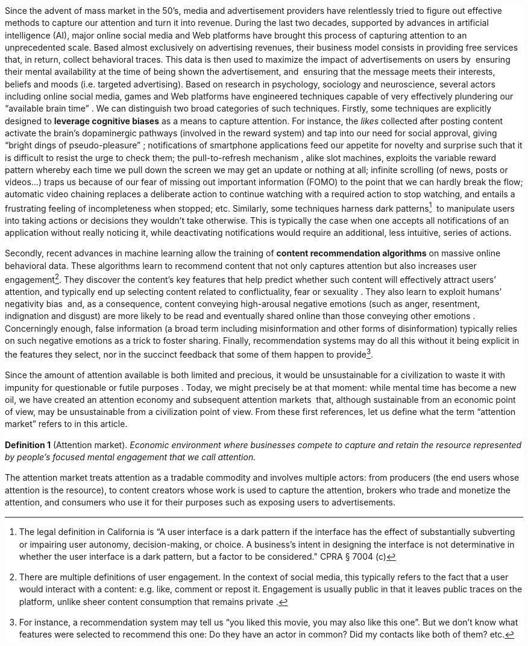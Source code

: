 Since the advent of mass market in the 50’s, media and advertisement providers have relentlessly tried to figure out effective methods to capture our attention and turn it into revenue. During the last two decades, supported by advances in artificial intelligence (AI), major online social media and Web platforms have brought this process of capturing attention to an unprecedented scale. Based almost exclusively on advertising revenues, their business model consists in providing free services that, in return, collect behavioral traces. This data is then used to maximize the impact of advertisements on users by  ensuring their mental availability at the time of being shown the advertisement, and  ensuring that the message meets their interests, beliefs and moods (i.e. targeted advertising). Based on research in psychology, sociology and neuroscience, several actors including online social media, games and Web platforms have engineered techniques capable of very effectively plundering our “available brain time” . We can distinguish two broad categories of such techniques. Firstly, some techniques are explicitly designed to **leverage cognitive biases** as a means to capture attention. For instance, the *likes* collected after posting content activate the brain’s dopaminergic pathways (involved in the reward system) and tap into our need for social approval, giving “bright dings of pseudo-pleasure” ; notifications of smartphone applications feed our appetite for novelty and surprise such that it is difficult to resist the urge to check them; the pull-to-refresh mechanism , alike slot machines, exploits the variable reward pattern whereby each time we pull down the screen we may get an update or nothing at all; infinite scrolling (of news, posts or videos...) traps us because of our fear of missing out important information (FOMO) to the point that we can hardly break the flow; automatic video chaining replaces a deliberate action to continue watching with a required action to stop watching, and entails a frustrating feeling of incompleteness when stopped; etc. Similarly, some techniques harness dark patterns[^1]  to manipulate users into taking actions or decisions they wouldn’t take otherwise. This is typically the case when one accepts all notifications of an application without really noticing it, while deactivating notifications would require an additional, less intuitive, series of actions.

Secondly, recent advances in machine learning allow the training of **content recommendation algorithms** on massive online behavioral data. These algorithms learn to recommend content that not only captures attention but also increases user engagement[^2]. They discover the content’s key features that help predict whether such content will effectively attract users’ attention, and typically end up selecting content related to conflictuality, fear or sexuality . They also learn to exploit humans’ negativity bias  and, as a consequence, content conveying high-arousal negative emotions (such as anger, resentment, indignation and disgust) are more likely to be read and eventually shared online than those conveying other emotions . Concerningly enough, false information (a broad term including misinformation and other forms of disinformation) typically relies on such negative emotions as a trick to foster sharing. Finally, recommendation systems may do all this without it being explicit in the features they select, nor in the succinct feedback that some of them happen to provide[^3].

Since the amount of attention available is both limited and precious, it would be unsustainable for a civilization to waste it with impunity for questionable or futile purposes . Today, we might precisely be at that moment: while mental time has become a new oil, we have created an attention economy and subsequent attention markets  that, although sustainable from an economic point of view, may be unsustainable from a civilization point of view. From these first references, let us define what the term “attention market” refers to in this article.

<div class="definition">

**Definition 1** (Attention market). *Economic environment where businesses compete to capture and retain the resource represented by people’s focused mental engagement that we call attention.*

</div>

The attention market treats attention as a tradable commodity and involves multiple actors: from producers (the end users whose attention is the resource), to content creators whose work is used to capture the attention, brokers who trade and monetize the attention, and consumers who use it for their purposes such as exposing users to advertisements.


[^1]: The legal definition in California is “A user interface is a dark pattern if the interface has the effect of substantially subverting or impairing user autonomy, decision-making, or choice. A business’s intent in designing the interface is not determinative in whether the user interface is a dark pattern, but a factor to be considered." CPRA § 7004 (c)
[^2]: There are multiple definitions of user engagement. In the context of social media, this typically refers to the fact that a user would interact with a content: e.g. like, comment or repost it. Engagement is usually public in that it leaves public traces on the platform, unlike sheer content consumption that remains private .
[^3]: For instance, a recommendation system may tell us “you liked this movie, you may also like this one”. But we don’t know what features were selected to recommend this one: Do they have an actor in common? Did my contacts like both of them? etc.
[^4]: <https://www.un.org/sustainabledevelopment/>
[^5]: <https://www.un.org/sustainabledevelopment/peace-justice/>
[^6]: Cloaking denotes a technique in which the content presented to a search engine crawler is different from that presented to an actual user. It aims at deceiving search engines so they display the page that they would otherwise downgrade or dismiss. Adapted from <https://en.wikipedia.org/wiki/Cloaking>.
[^7]: In 2018, Google revealed that 70% of the time spent watching videos on Youtube is about videos recommended by Youtube’s algorithms. <https://qz.com/1178125/youtubes-recommendations-drive-70-of-what-we-watch>
[^8]: the feeling of impunity induced by the feeling of anonymity
[^9]: Fear of Better Options: the inability to choose when faced with a multitude of options.
[^10]: Homophily: the tendency to associate with similar others.
[^11]: General Data Protection Regulation (GDPR) <https://gdpr-info.eu/>
[^12]: Metaphor denoting the fact that, in business, all players compete fairly, i.e. they all play by the same set of rules. <https://en.wikipedia.org/wiki/Level_playing_field>
[^13]: Definition adapted from <https://en.wikipedia.org/wiki/Clickbait>
[^14]: “loot boxes” are video game items with randomized contents that can be paid for with real-world money.
[^15]: A role model is a person whom others look at as an example to be imitated.